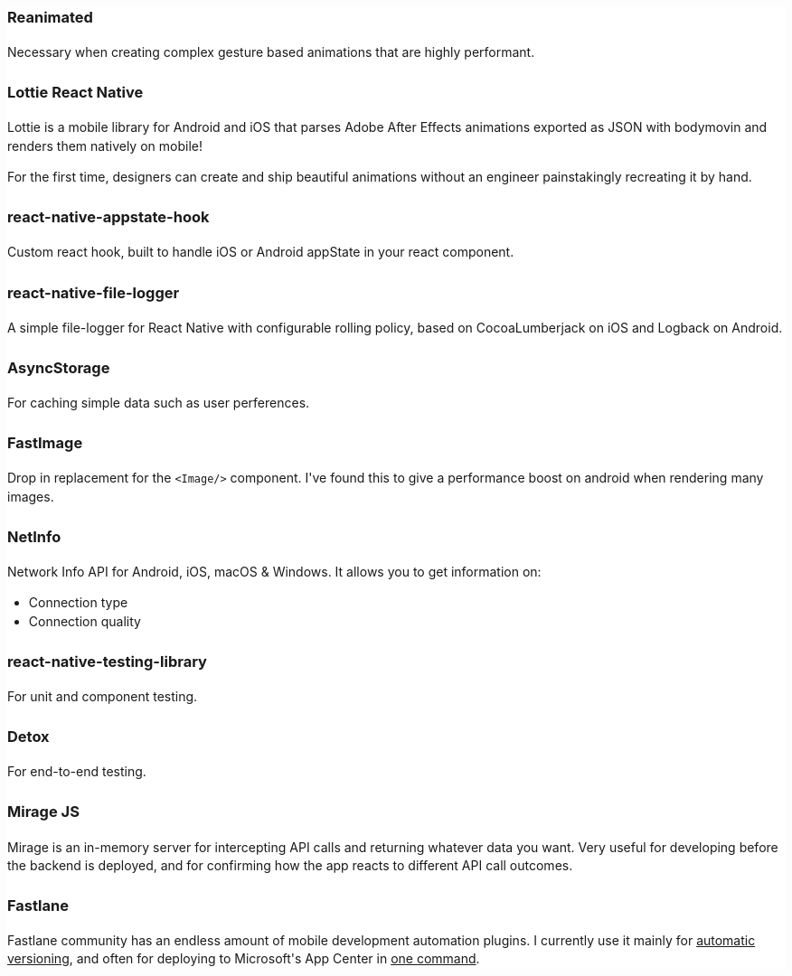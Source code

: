 ### Reanimated

Necessary when creating complex gesture based animations that are highly performant.

### Lottie React Native

Lottie is a mobile library for Android and iOS that parses Adobe After Effects animations exported as JSON with bodymovin and renders them natively on mobile!

For the first time, designers can create and ship beautiful animations without an engineer painstakingly recreating it by hand.

### react-native-appstate-hook

Custom react hook, built to handle iOS or Android appState in your react component.

### react-native-file-logger

A simple file-logger for React Native with configurable rolling policy, based on CocoaLumberjack on iOS and Logback on Android.

### AsyncStorage

For caching simple data such as user perferences.

### FastImage

Drop in replacement for the `<Image/>` component. I've found this to give a performance boost on android when rendering many images.

### NetInfo

Network Info API for Android, iOS, macOS & Windows. It allows you to get information on:

- Connection type
- Connection quality

### react-native-testing-library

For unit and component testing.

### Detox

For end-to-end testing.

### Mirage JS

Mirage is an in-memory server for intercepting API calls and returning whatever data you want. Very useful for developing before the backend is deployed, and for confirming how the app reacts to different API call outcomes.

### Fastlane

Fastlane community has an endless amount of mobile development automation plugins. I currently use it mainly for [automatic versioning](https://osamaq.com/automatic-versioning-for-react-native-apps/), and often for deploying to Microsoft's App Center in [one command](https://github.com/osamaq/reactnative-fastlane-appcenter).
